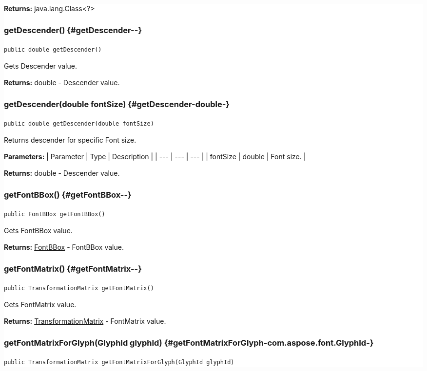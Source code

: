 


**Returns:**
java.lang.Class<?>
### getDescender() {#getDescender--}
```
public double getDescender()
```


Gets Descender value.

**Returns:**
double - Descender value.
### getDescender(double fontSize) {#getDescender-double-}
```
public double getDescender(double fontSize)
```


Returns descender for specific Font size.

**Parameters:**
| Parameter | Type | Description |
| --- | --- | --- |
| fontSize | double | Font size. |

**Returns:**
double - Descender value.
### getFontBBox() {#getFontBBox--}
```
public FontBBox getFontBBox()
```


Gets FontBBox value.

**Returns:**
[FontBBox](../../com.aspose.font/fontbbox) - FontBBox value.
### getFontMatrix() {#getFontMatrix--}
```
public TransformationMatrix getFontMatrix()
```


Gets FontMatrix value.

**Returns:**
[TransformationMatrix](../../com.aspose.font/transformationmatrix) - FontMatrix value.
### getFontMatrixForGlyph(GlyphId glyphId) {#getFontMatrixForGlyph-com.aspose.font.GlyphId-}
```
public TransformationMatrix getFontMatrixForGlyph(GlyphId glyphId)
```

